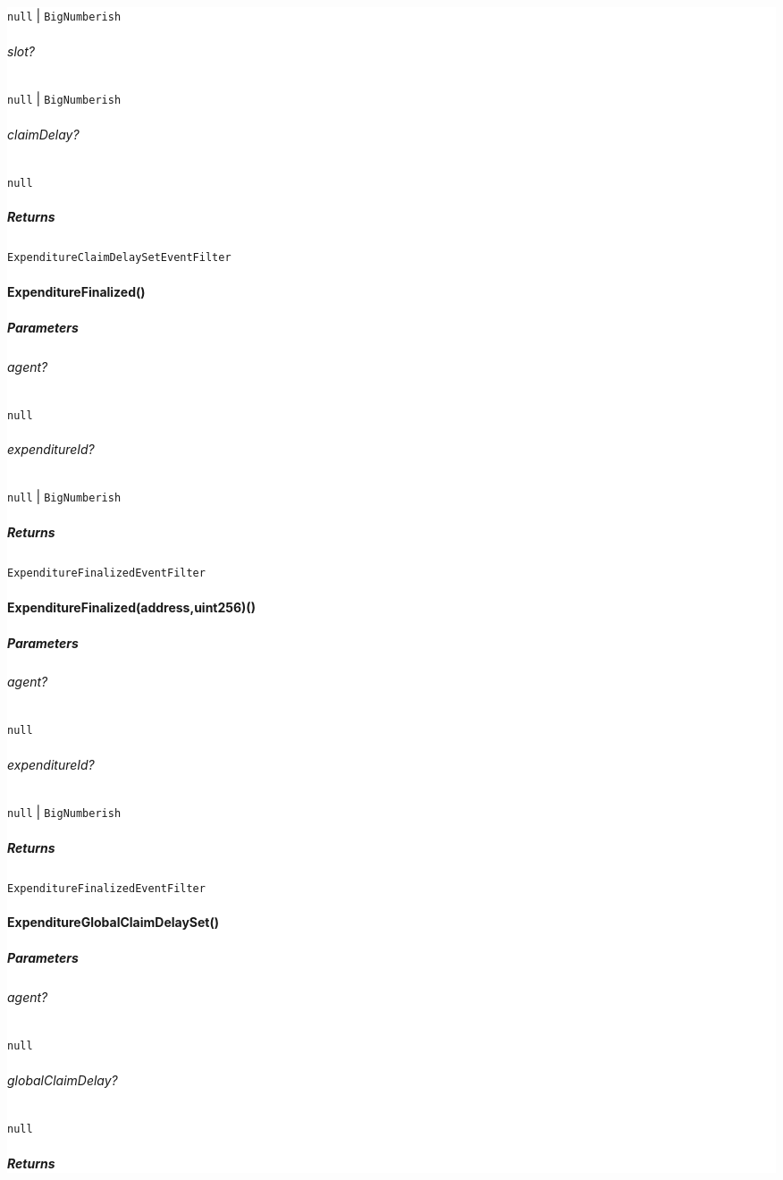 `null` | `BigNumberish`

###### slot?

`null` | `BigNumberish`

###### claimDelay?

`null`

##### Returns

`ExpenditureClaimDelaySetEventFilter`

#### ExpenditureFinalized()

##### Parameters

###### agent?

`null`

###### expenditureId?

`null` | `BigNumberish`

##### Returns

`ExpenditureFinalizedEventFilter`

#### ExpenditureFinalized(address,uint256)()

##### Parameters

###### agent?

`null`

###### expenditureId?

`null` | `BigNumberish`

##### Returns

`ExpenditureFinalizedEventFilter`

#### ExpenditureGlobalClaimDelaySet()

##### Parameters

###### agent?

`null`

###### globalClaimDelay?

`null`

##### Returns
